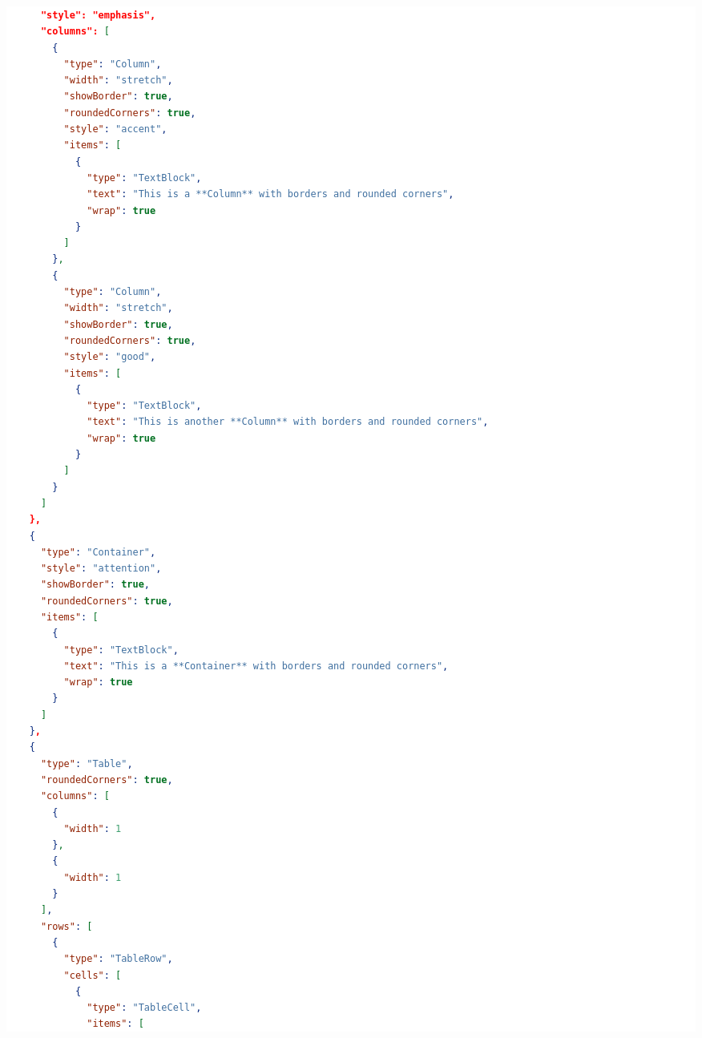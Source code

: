 ```json
      "style": "emphasis",
      "columns": [
        {
          "type": "Column",
          "width": "stretch",
          "showBorder": true,
          "roundedCorners": true,
          "style": "accent",
          "items": [
            {
              "type": "TextBlock",
              "text": "This is a **Column** with borders and rounded corners",
              "wrap": true
            }
          ]
        },
        {
          "type": "Column",
          "width": "stretch",
          "showBorder": true,
          "roundedCorners": true,
          "style": "good",
          "items": [
            {
              "type": "TextBlock",
              "text": "This is another **Column** with borders and rounded corners",
              "wrap": true
            }
          ]
        }
      ]
    },
    {
      "type": "Container",
      "style": "attention",
      "showBorder": true,
      "roundedCorners": true,
      "items": [
        {
          "type": "TextBlock",
          "text": "This is a **Container** with borders and rounded corners",
          "wrap": true
        }
      ]
    },
    {
      "type": "Table",
      "roundedCorners": true,
      "columns": [
        {
          "width": 1
        },
        {
          "width": 1
        }
      ],
      "rows": [
        {
          "type": "TableRow",
          "cells": [
            {
              "type": "TableCell",
              "items": [
```
